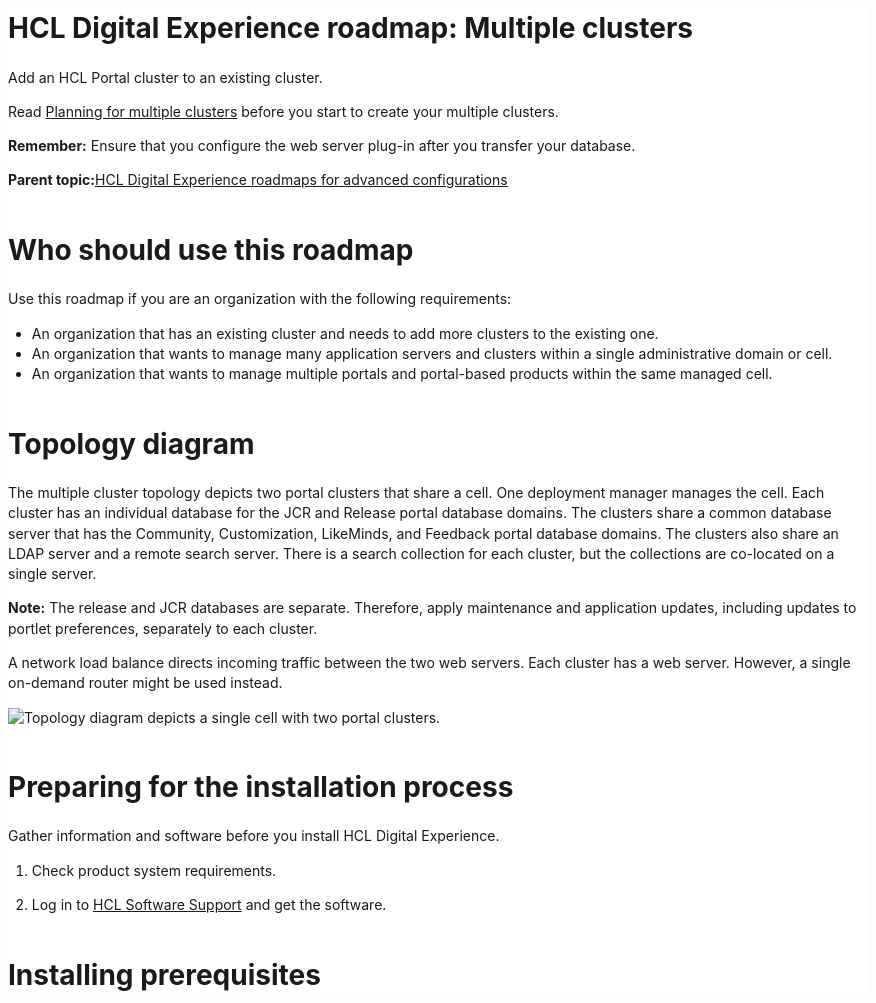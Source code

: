 # HCL Digital Experience roadmap: Multiple clusters

Add an HCL Portal cluster to an existing cluster.

Read [Planning for multiple clusters](../plan/clusm_main.md) before you start to create your multiple clusters.

**Remember:** Ensure that you configure the web server plug-in after you transfer your database.

**Parent topic:**[HCL Digital Experience roadmaps for advanced configurations](../install/rm_adv_parent.md)

# Who should use this roadmap

Use this roadmap if you are an organization with the following requirements:

-   An organization that has an existing cluster and needs to add more clusters to the existing one.
-   An organization that wants to manage many application servers and clusters within a single administrative domain or cell.
-   An organization that wants to manage multiple portals and portal-based products within the same managed cell.

# Topology diagram

The multiple cluster topology depicts two portal clusters that share a cell. One deployment manager manages the cell. Each cluster has an individual database for the JCR and Release portal database domains. The clusters share a common database server that has the Community, Customization, LikeMinds, and Feedback portal database domains. The clusters also share an LDAP server and a remote search server. There is a search collection for each cluster, but the collections are co-located on a single server.

**Note:** The release and JCR databases are separate. Therefore, apply maintenance and application updates, including updates to portlet preferences, separately to each cluster.

A network load balance directs incoming traffic between the two web servers. Each cluster has a web server. However, a single on-demand router might be used instead.

![Topology diagram depicts a single cell with two portal clusters.](../images/multipleCluster.jpg)

# Preparing for the installation process

Gather information and software before you install HCL Digital Experience.

1.  Check product system requirements.

2.  Log in to [HCL Software Support](https://www.hcltechsw.com/wps/portal/about/welcome.html) and get the software.


# Installing prerequisites
